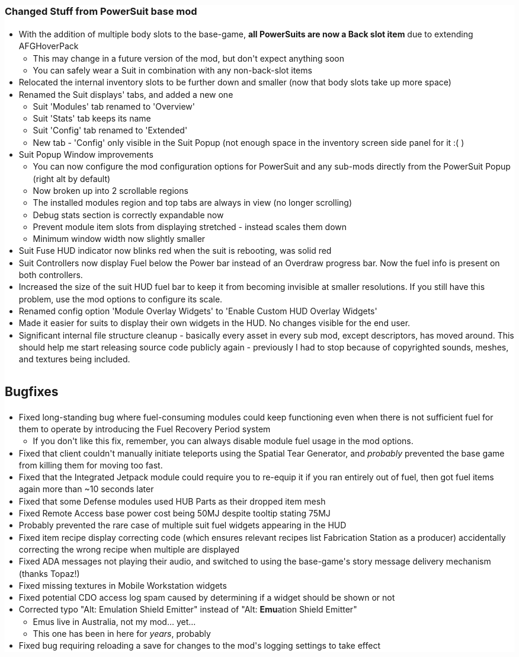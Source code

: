### Changed Stuff from PowerSuit base mod

- With the addition of multiple body slots to the base-game, **all PowerSuits are now a Back slot item** due to extending AFGHoverPack
  - This may change in a future version of the mod, but don't expect anything soon
  - You can safely wear a Suit in combination with any non-back-slot items
- Relocated the internal inventory slots to be further down and smaller (now that body slots take up more space)
- Renamed the Suit displays' tabs, and added a new one
  - Suit 'Modules' tab renamed to 'Overview'
  - Suit 'Stats' tab keeps its name
  - Suit 'Config' tab renamed to 'Extended'
  - New tab - 'Config' only visible in the Suit Popup (not enough space in the inventory screen side panel for it :( )
- Suit Popup Window improvements
  - You can now configure the mod configuration options for PowerSuit and any sub-mods directly from the PowerSuit Popup (right alt by default)
  - Now broken up into 2 scrollable regions
  - The installed modules region and top tabs are always in view (no longer scrolling)
  - Debug stats section is correctly expandable now
  - Prevent module item slots from displaying stretched - instead scales them down
  - Minimum window width now slightly smaller
- Suit Fuse HUD indicator now blinks red when the suit is rebooting, was solid red
- Suit Controllers now display Fuel below the Power bar instead of an Overdraw progress bar. Now the fuel info is present on both controllers.
- Increased the size of the suit HUD fuel bar to keep it from becoming invisible at smaller resolutions. If you still have this problem, use the mod options to configure its scale.
- Renamed config option 'Module Overlay Widgets' to 'Enable Custom HUD Overlay Widgets'
- Made it easier for suits to display their own widgets in the HUD. No changes visible for the end user.
- Significant internal file structure cleanup - basically every asset in every sub mod, except descriptors, has moved around. This should help me start releasing source code publicly again - previously I had to stop because of copyrighted sounds, meshes, and textures being included.

## Bugfixes

- Fixed long-standing bug where fuel-consuming modules could keep functioning even when there is not sufficient fuel for them to operate by introducing the Fuel Recovery Period system
  - If you don't like this fix, remember, you can always disable module fuel usage in the mod options.
- Fixed that client couldn't manually initiate teleports using the Spatial Tear Generator, and _probably_ prevented the base game from killing them for moving too fast.
- Fixed that the Integrated Jetpack module could require you to re-equip it if you ran entirely out of fuel, then got fuel items again more than ~10 seconds later
- Fixed that some Defense modules used HUB Parts as their dropped item mesh
- Fixed Remote Access base power cost being 50MJ despite tooltip stating 75MJ
- Probably prevented the rare case of multiple suit fuel widgets appearing in the HUD
- Fixed item recipe display correcting code (which ensures relevant recipes list Fabrication Station as a producer) accidentally correcting the wrong recipe when multiple are displayed
- Fixed ADA messages not playing their audio, and switched to using the base-game's story message delivery mechanism (thanks Topaz!)
- Fixed missing textures in Mobile Workstation widgets
- Fixed potential CDO access log spam caused by determining if a widget should be shown or not
- Corrected typo "Alt: Emulation Shield Emitter" instead of "Alt: **Emu**ation Shield Emitter"
  - Emus live in Australia, not my mod... yet...
  - This one has been in here for _years_, probably
- Fixed bug requiring reloading a save for changes to the mod's logging settings to take effect
